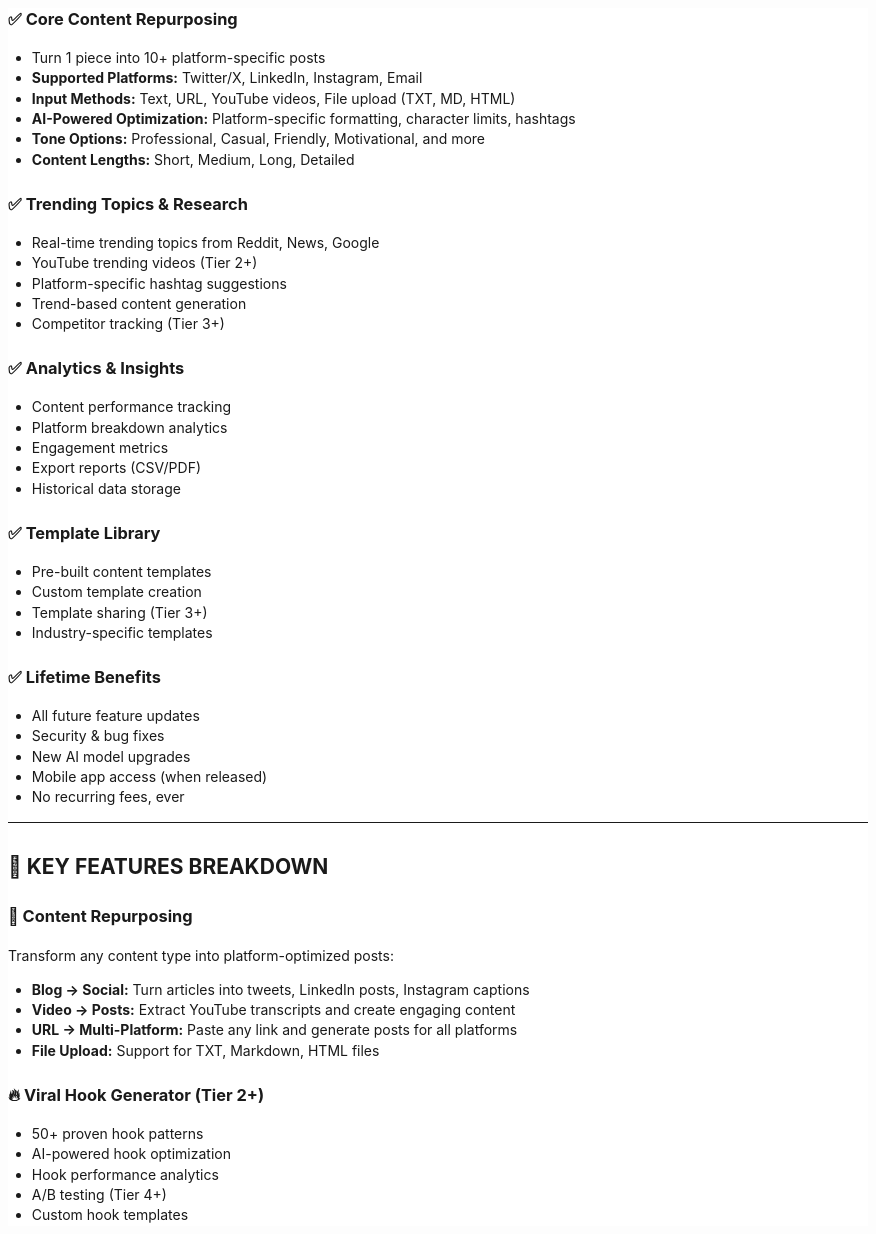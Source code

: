 ### ✅ Core Content Repurposing
- Turn 1 piece into 10+ platform-specific posts
- **Supported Platforms:** Twitter/X, LinkedIn, Instagram, Email
- **Input Methods:** Text, URL, YouTube videos, File upload (TXT, MD, HTML)
- **AI-Powered Optimization:** Platform-specific formatting, character limits, hashtags
- **Tone Options:** Professional, Casual, Friendly, Motivational, and more
- **Content Lengths:** Short, Medium, Long, Detailed

### ✅ Trending Topics & Research
- Real-time trending topics from Reddit, News, Google
- YouTube trending videos (Tier 2+)
- Platform-specific hashtag suggestions
- Trend-based content generation
- Competitor tracking (Tier 3+)

### ✅ Analytics & Insights
- Content performance tracking
- Platform breakdown analytics
- Engagement metrics
- Export reports (CSV/PDF)
- Historical data storage

### ✅ Template Library
- Pre-built content templates
- Custom template creation
- Template sharing (Tier 3+)
- Industry-specific templates

### ✅ Lifetime Benefits
- All future feature updates
- Security & bug fixes
- New AI model upgrades
- Mobile app access (when released)
- No recurring fees, ever

---

## 🚀 KEY FEATURES BREAKDOWN

### 📝 Content Repurposing
Transform any content type into platform-optimized posts:
- **Blog → Social:** Turn articles into tweets, LinkedIn posts, Instagram captions
- **Video → Posts:** Extract YouTube transcripts and create engaging content
- **URL → Multi-Platform:** Paste any link and generate posts for all platforms
- **File Upload:** Support for TXT, Markdown, HTML files

### 🔥 Viral Hook Generator (Tier 2+)
- 50+ proven hook patterns
- AI-powered hook optimization
- Hook performance analytics
- A/B testing (Tier 4+)
- Custom hook templates
